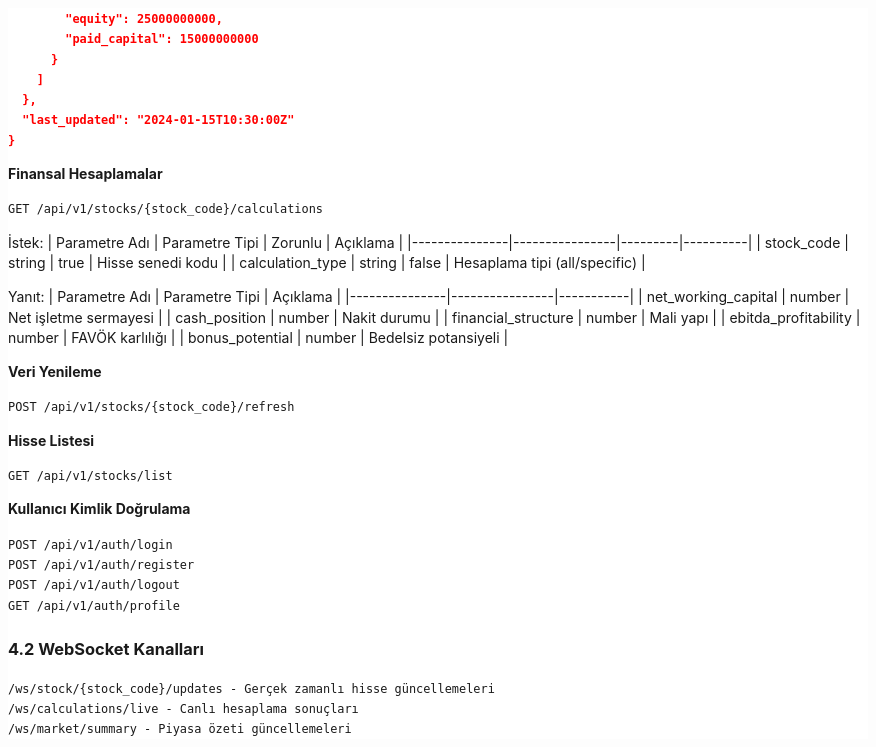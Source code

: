 ```json
        "equity": 25000000000,
        "paid_capital": 15000000000
      }
    ]
  },
  "last_updated": "2024-01-15T10:30:00Z"
}
```

**Finansal Hesaplamalar**
```
GET /api/v1/stocks/{stock_code}/calculations
```

İstek:
| Parametre Adı | Parametre Tipi | Zorunlu | Açıklama |
|---------------|----------------|---------|----------|
| stock_code | string | true | Hisse senedi kodu |
| calculation_type | string | false | Hesaplama tipi (all/specific) |

Yanıt:
| Parametre Adı | Parametre Tipi | Açıklama |
|---------------|----------------|-----------|
| net_working_capital | number | Net işletme sermayesi |
| cash_position | number | Nakit durumu |
| financial_structure | number | Mali yapı |
| ebitda_profitability | number | FAVÖK karlılığı |
| bonus_potential | number | Bedelsiz potansiyeli |

**Veri Yenileme**
```
POST /api/v1/stocks/{stock_code}/refresh
```

**Hisse Listesi**
```
GET /api/v1/stocks/list
```

**Kullanıcı Kimlik Doğrulama**
```
POST /api/v1/auth/login
POST /api/v1/auth/register
POST /api/v1/auth/logout
GET /api/v1/auth/profile
```

### 4.2 WebSocket Kanalları

```
/ws/stock/{stock_code}/updates - Gerçek zamanlı hisse güncellemeleri
/ws/calculations/live - Canlı hesaplama sonuçları
/ws/market/summary - Piyasa özeti güncellemeleri
```

